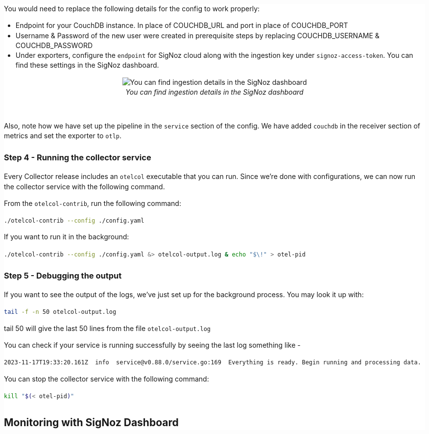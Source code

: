 You would need to replace the following details for the config to work properly:

- Endpoint for your CouchDB instance. In place of COUCHDB_URL and port in place of COUCHDB_PORT
- Username & Password of the new user were created in prerequisite steps by replacing COUCHDB_USERNAME & COUCHDB_PASSWORD
- Under exporters, configure the `endpoint` for SigNoz cloud along with the ingestion key under `signoz-access-token`. You can find these settings in the SigNoz dashboard.

<figure data-zoomable align='center'>
    <img src="/img/blog/common/ingestion-key-details.webp" alt="You can find ingestion details in the SigNoz dashboard"/>
    <figcaption><i>You can find ingestion details in the SigNoz dashboard</i></figcaption>
</figure>
<br/>

Also, note how we have set up the pipeline in the `service` section of the config. We have added `couchdb` in the receiver section of metrics and set the exporter to `otlp`.

### Step 4 - Running the collector service

Every Collector release includes an `otelcol` executable that you can run. Since we’re done with configurations, we can now run the collector service with the following command.

From the `otelcol-contrib`, run the following command:

```bash
./otelcol-contrib --config ./config.yaml
```

If you want to run it in the background:

```bash
./otelcol-contrib --config ./config.yaml &> otelcol-output.log & echo "$\!" > otel-pid
```

### Step 5 - Debugging the output

If you want to see the output of the logs, we’ve just set up for the background process. You may look it up with:

```bash
tail -f -n 50 otelcol-output.log
```

tail 50 will give the last 50 lines from the file `otelcol-output.log`

You can check if your service is running successfully by seeing the last log something like -

```bash
2023-11-17T19:33:20.161Z  info  service@v0.88.0/service.go:169  Everything is ready. Begin running and processing data.
```

You can stop the collector service with the following command:

```bash
kill "$(< otel-pid)"
```

## Monitoring with SigNoz Dashboard
